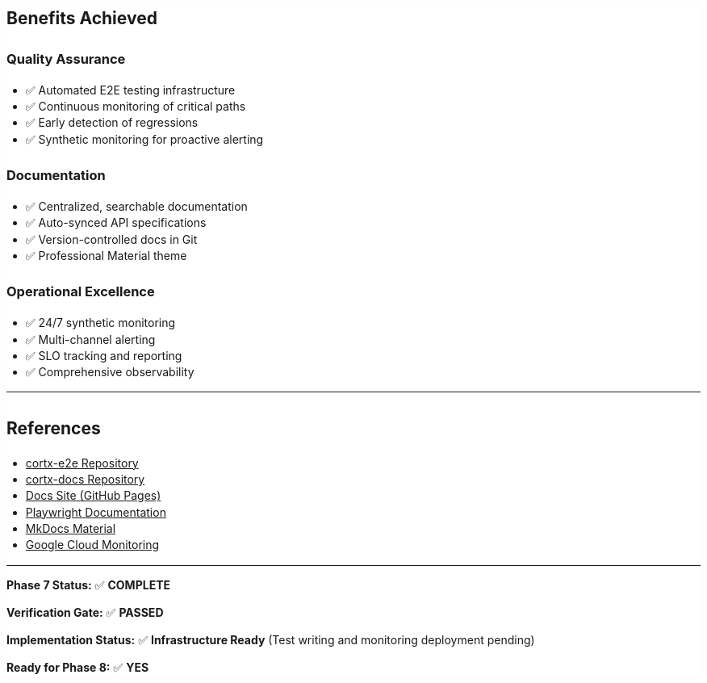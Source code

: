 
## Benefits Achieved

### Quality Assurance

- ✅ Automated E2E testing infrastructure
- ✅ Continuous monitoring of critical paths
- ✅ Early detection of regressions
- ✅ Synthetic monitoring for proactive alerting

### Documentation

- ✅ Centralized, searchable documentation
- ✅ Auto-synced API specifications
- ✅ Version-controlled docs in Git
- ✅ Professional Material theme

### Operational Excellence

- ✅ 24/7 synthetic monitoring
- ✅ Multi-channel alerting
- ✅ SLO tracking and reporting
- ✅ Comprehensive observability

---

## References

- [cortx-e2e Repository](https://github.com/sinergysolutionsllc/cortx-e2e)
- [cortx-docs Repository](https://github.com/sinergysolutionsllc/cortx-docs)
- [Docs Site (GitHub Pages)](https://sinergysolutionsllc.github.io/cortx-docs)
- [Playwright Documentation](https://playwright.dev/)
- [MkDocs Material](https://squidfunk.github.io/mkdocs-material/)
- [Google Cloud Monitoring](https://cloud.google.com/monitoring/docs)

---

**Phase 7 Status:** ✅ **COMPLETE**

**Verification Gate:** ✅ **PASSED**

**Implementation Status:** ✅ **Infrastructure Ready** (Test writing and monitoring deployment pending)

**Ready for Phase 8:** ✅ **YES**
